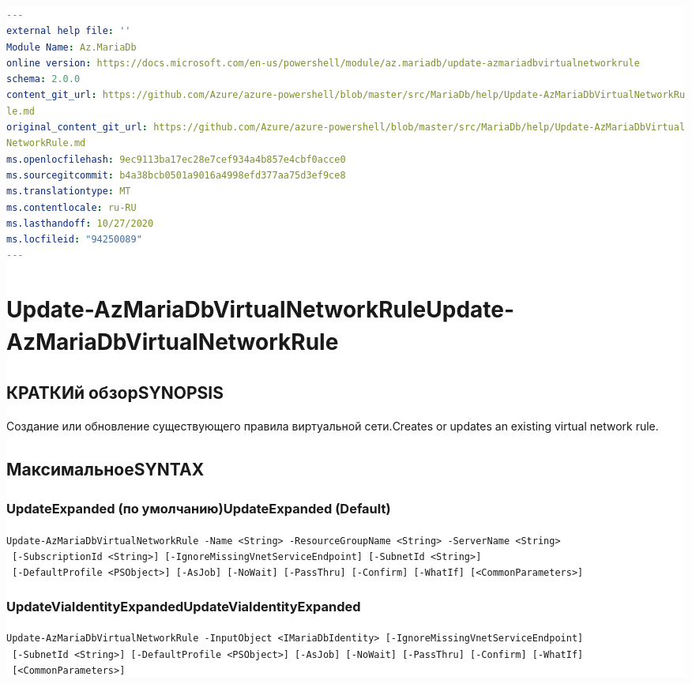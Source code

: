 ```yaml
---
external help file: ''
Module Name: Az.MariaDb
online version: https://docs.microsoft.com/en-us/powershell/module/az.mariadb/update-azmariadbvirtualnetworkrule
schema: 2.0.0
content_git_url: https://github.com/Azure/azure-powershell/blob/master/src/MariaDb/help/Update-AzMariaDbVirtualNetworkRule.md
original_content_git_url: https://github.com/Azure/azure-powershell/blob/master/src/MariaDb/help/Update-AzMariaDbVirtualNetworkRule.md
ms.openlocfilehash: 9ec9113ba17ec28e7cef934a4b857e4cbf0acce0
ms.sourcegitcommit: b4a38bcb0501a9016a4998efd377aa75d3ef9ce8
ms.translationtype: MT
ms.contentlocale: ru-RU
ms.lasthandoff: 10/27/2020
ms.locfileid: "94250089"
---
```

# <span data-ttu-id="4c0cf-101">Update-AzMariaDbVirtualNetworkRule</span><span class="sxs-lookup"><span data-stu-id="4c0cf-101">Update-AzMariaDbVirtualNetworkRule</span></span>

## <span data-ttu-id="4c0cf-102">КРАТКИй обзор</span><span class="sxs-lookup"><span data-stu-id="4c0cf-102">SYNOPSIS</span></span>
<span data-ttu-id="4c0cf-103">Создание или обновление существующего правила виртуальной сети.</span><span class="sxs-lookup"><span data-stu-id="4c0cf-103">Creates or updates an existing virtual network rule.</span></span>

## <span data-ttu-id="4c0cf-104">Максимальное</span><span class="sxs-lookup"><span data-stu-id="4c0cf-104">SYNTAX</span></span>

### <span data-ttu-id="4c0cf-105">UpdateExpanded (по умолчанию)</span><span class="sxs-lookup"><span data-stu-id="4c0cf-105">UpdateExpanded (Default)</span></span>
```
Update-AzMariaDbVirtualNetworkRule -Name <String> -ResourceGroupName <String> -ServerName <String>
 [-SubscriptionId <String>] [-IgnoreMissingVnetServiceEndpoint] [-SubnetId <String>]
 [-DefaultProfile <PSObject>] [-AsJob] [-NoWait] [-PassThru] [-Confirm] [-WhatIf] [<CommonParameters>]
```

### <span data-ttu-id="4c0cf-106">UpdateViaIdentityExpanded</span><span class="sxs-lookup"><span data-stu-id="4c0cf-106">UpdateViaIdentityExpanded</span></span>
```
Update-AzMariaDbVirtualNetworkRule -InputObject <IMariaDbIdentity> [-IgnoreMissingVnetServiceEndpoint]
 [-SubnetId <String>] [-DefaultProfile <PSObject>] [-AsJob] [-NoWait] [-PassThru] [-Confirm] [-WhatIf]
 [<CommonParameters>]
```
